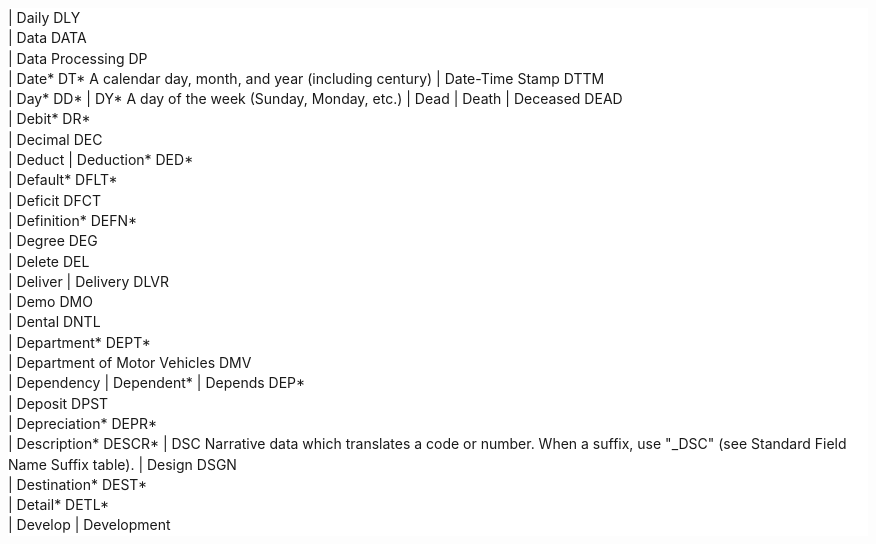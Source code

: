 | Daily	DLY	 
| Data	DATA	 
| Data Processing	DP	 
| Date*	DT*	A calendar day, month, and year (including century)
| Date-Time Stamp	DTTM	 
| Day*	DD*
| DY*	A day of the week (Sunday, Monday, etc.)
| Dead
| Death
| Deceased	DEAD	 
| Debit*	DR*	 
| Decimal	DEC	 
| Deduct
| Deduction*	DED*	 
| Default*	DFLT*	 
| Deficit	DFCT	 
| Definition*	DEFN*	 
| Degree	DEG	 
| Delete	DEL	 
| Deliver
| Delivery	DLVR	 
| Demo	DMO	 
| Dental	DNTL	 
| Department*	DEPT*	 
| Department of Motor Vehicles	DMV	 
| Dependency
| Dependent*
| Depends	DEP*	 
| Deposit	DPST	 
| Depreciation*	DEPR*	 
| Description*	DESCR*
| DSC	Narrative data which translates a code or number. When a suffix, use "_DSC" (see Standard Field Name Suffix table).
| Design	DSGN	 
| Destination*	DEST*	 
| Detail*	DETL*	 
| Develop
| Development